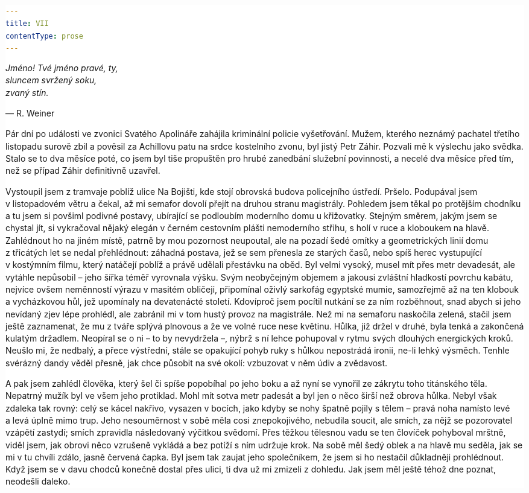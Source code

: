 ```yaml
---
title: VII
contentType: prose
---
```


<section>

_Jméno! Tvé jméno pravé, ty,  
sluncem svržený soku,  
zvaný stín._

— R. Weiner

</section>

<section>

Pár dní po události ve zvonici Svatého Apolináře zahájila kriminální policie vyšetřování. Mužem, kterého neznámý pachatel třetího listopadu surově zbil a pověsil za Achillovu patu na srdce kostelního zvonu, byl jistý Petr Záhir. Pozvali mě k výslechu jako svědka. Stalo se to dva měsíce poté, co jsem byl tiše propuštěn pro hrubé za­nedbání služební povinnosti, a necelé dva měsíce před tím, než se případ Záhir definitivně uzavřel.

Vystoupil jsem z tramvaje poblíž ulice Na Bojišti, kde stojí obrovská budova policejního ústředí. Pršelo. Podupával jsem v listopadovém větru a čekal, až mi semafor dovolí přejít na druhou stranu magistrály. Pohledem jsem těkal po protějším chodníku a tu jsem si povšiml podivné postavy, ubírající se podloubím moderního domu u křižovatky. Stejným směrem, jakým jsem se chystal jít, si vykračoval nějaký elegán v černém cestovním plášti nemoderního střihu, s holí v ruce a kloboukem na hlavě. Zahlédnout ho na jiném místě, patrně by mou pozornost neupoutal, ale na pozadí šedé omítky a geometrických linií domu z třicátých let se nedal přehlédnout: záhadná postava, jež se sem přenesla ze starých časů, nebo spíš herec vystupující v kostýmním filmu, který natáčejí poblíž a právě udělali přestávku na oběd. Byl velmi vysoký, musel mít přes metr devadesát, ale vytáhle nepůsobil – jeho šířka téměř vyrovnala výšku. Svým neobyčejným objemem a jakousi zvláštní hladkostí povrchu kabátu, nejvíce ovšem neměnností výrazu v masitém obličeji, připomínal oživlý sarkofág egyptské mumie, samozřejmě až na ten klobouk a vycházkovou hůl, jež upomínaly na devatenácté století. Kdovíproč jsem pocítil nutkání se za ním rozběhnout, snad abych si jeho nevídaný zjev lépe prohlédl, ale zabránil mi v tom hustý provoz na magistrále. Než mi na semaforu naskočila zelená, stačil jsem ještě zaznamenat, že mu z tváře splývá plnovous a že ve volné ruce nese květinu. Hůlka, již držel v druhé, byla tenká a zakončená kulatým držadlem. Neopíral se o ni – to by nevydržela –, nýbrž s ní lehce pohupoval v rytmu svých dlouhých energických kroků. Neušlo mi, že nedbalý, a přece výstřední, stále se opakující pohyb ruky s hůlkou nepostrádá ironii, ne-li lehký výsměch. Tenhle svérázný dandy věděl přesně, jak chce působit na své okolí: vzbuzovat v něm údiv a zvědavost.

A pak jsem zahlédl člověka, který šel či spíše popobíhal po jeho boku a až nyní se vynořil ze zákrytu toho titánského těla. Nepatrný mužík byl ve všem jeho protiklad. Mohl mít sotva metr padesát a byl jen o něco širší než obrova hůlka. Nebyl však zdaleka tak rovný: celý se kácel nakřivo, vysazen v bocích, jako kdyby se nohy špatně pojily s tělem – pravá noha namísto levé a levá úplně mimo trup. Jeho nesouměrnost v sobě měla cosi znepokojivého, nebudila soucit, ale smích, za nějž se pozorovatel vzápětí zastydí; smích zpravidla následovaný výčitkou svědomí. Přes těžkou tělesnou vadu se ten človíček pohyboval mrštně, viděl jsem, jak obrovi něco vzrušeně vykládá a bez potíží s ním udržuje krok. Na sobě měl šedý oblek a na hlavě mu seděla, jak se mi v tu chvíli zdálo, jasně červená čapka. Byl jsem tak zaujat jeho společníkem, že jsem si ho nestačil důkladněji prohlédnout. Když jsem se v davu chodců konečně dostal přes ulici, ti dva už mi zmizeli z dohledu. Jak jsem měl ještě téhož dne poznat, neodešli daleko.
